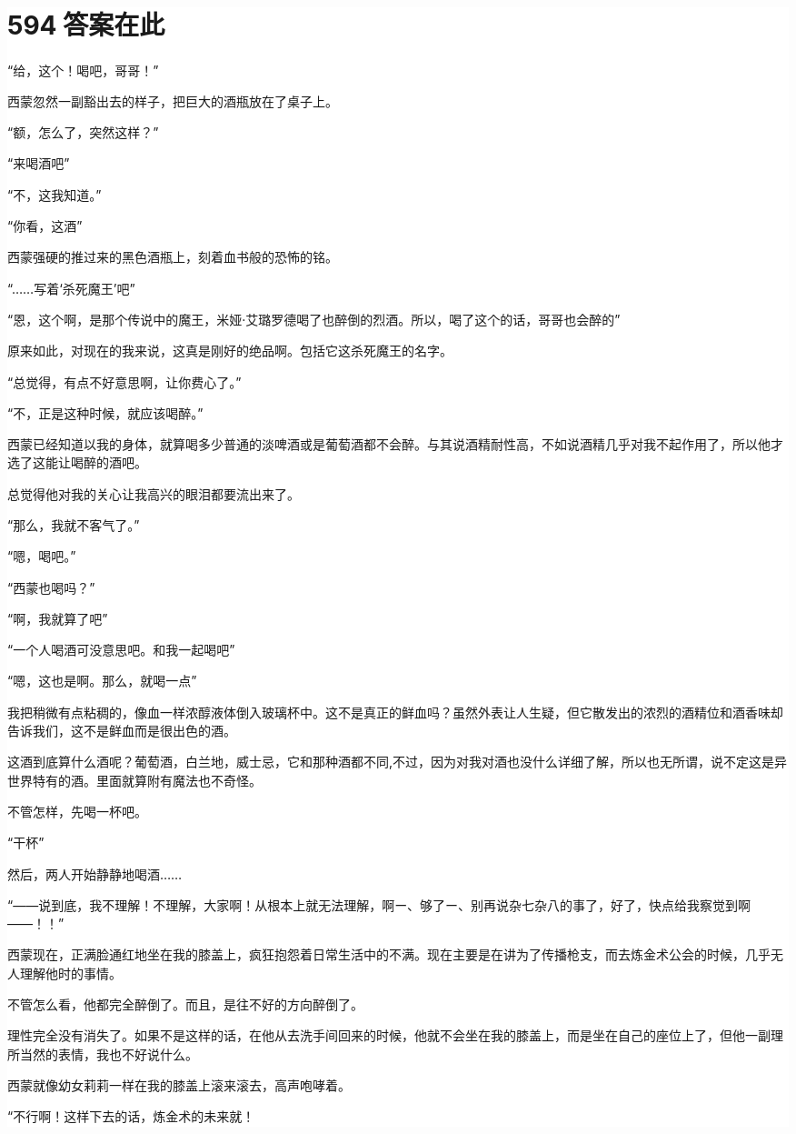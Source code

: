 # 594 答案在此

“给，这个！喝吧，哥哥！”

西蒙忽然一副豁出去的样子，把巨大的酒瓶放在了桌子上。

“额，怎么了，突然这样？”

“来喝酒吧”

“不，这我知道。”

“你看，这酒”

西蒙强硬的推过来的黑色酒瓶上，刻着血书般的恐怖的铭。

“……写着‘杀死魔王’吧”

“恩，这个啊，是那个传说中的魔王，米娅·艾璐罗德喝了也醉倒的烈酒。所以，喝了这个的话，哥哥也会醉的”

原来如此，对现在的我来说，这真是刚好的绝品啊。包括它这杀死魔王的名字。

“总觉得，有点不好意思啊，让你费心了。”

“不，正是这种时候，就应该喝醉。”

西蒙已经知道以我的身体，就算喝多少普通的淡啤酒或是葡萄酒都不会醉。与其说酒精耐性高，不如说酒精几乎对我不起作用了，所以他才选了这能让喝醉的酒吧。

总觉得他对我的关心让我高兴的眼泪都要流出来了。

“那么，我就不客气了。”

“嗯，喝吧。”

“西蒙也喝吗？”

“啊，我就算了吧”

“一个人喝酒可没意思吧。和我一起喝吧”

“嗯，这也是啊。那么，就喝一点”

我把稍微有点粘稠的，像血一样浓醇液体倒入玻璃杯中。这不是真正的鲜血吗？虽然外表让人生疑，但它散发出的浓烈的酒精位和酒香味却告诉我们，这不是鲜血而是很出色的酒。

这酒到底算什么酒呢？葡萄酒，白兰地，威士忌，它和那种酒都不同,不过，因为对我对酒也没什么详细了解，所以也无所谓，说不定这是异世界特有的酒。里面就算附有魔法也不奇怪。

不管怎样，先喝一杯吧。

“干杯”

然后，两人开始静静地喝酒……

“——说到底，我不理解！不理解，大家啊！从根本上就无法理解，啊ー、够了ー、别再说杂七杂八的事了，好了，快点给我察觉到啊——！！”

西蒙现在，正满脸通红地坐在我的膝盖上，疯狂抱怨着日常生活中的不满。现在主要是在讲为了传播枪支，而去炼金术公会的时候，几乎无人理解他时的事情。

不管怎么看，他都完全醉倒了。而且，是往不好的方向醉倒了。

理性完全没有消失了。如果不是这样的话，在他从去洗手间回来的时候，他就不会坐在我的膝盖上，而是坐在自己的座位上了，但他一副理所当然的表情，我也不好说什么。

西蒙就像幼女莉莉一样在我的膝盖上滚来滚去，高声咆哮着。

“不行啊！这样下去的话，炼金术的未来就！

